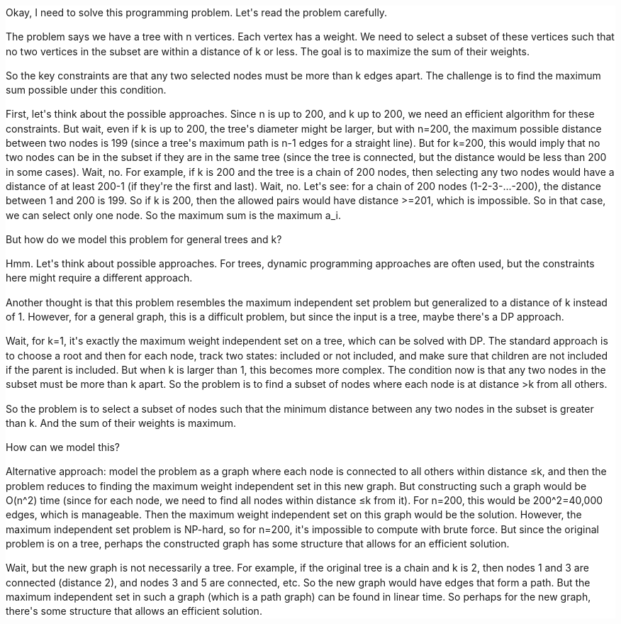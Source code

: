 <think>
Okay, I need to solve this programming problem. Let's read the problem carefully.

The problem says we have a tree with n vertices. Each vertex has a weight. We need to select a subset of these vertices such that no two vertices in the subset are within a distance of k or less. The goal is to maximize the sum of their weights. 

So the key constraints are that any two selected nodes must be more than k edges apart. The challenge is to find the maximum sum possible under this condition.

First, let's think about the possible approaches. Since n is up to 200, and k up to 200, we need an efficient algorithm for these constraints. But wait, even if k is up to 200, the tree's diameter might be larger, but with n=200, the maximum possible distance between two nodes is 199 (since a tree's maximum path is n-1 edges for a straight line). But for k=200, this would imply that no two nodes can be in the subset if they are in the same tree (since the tree is connected, but the distance would be less than 200 in some cases). Wait, no. For example, if k is 200 and the tree is a chain of 200 nodes, then selecting any two nodes would have a distance of at least 200-1 (if they're the first and last). Wait, no. Let's see: for a chain of 200 nodes (1-2-3-...-200), the distance between 1 and 200 is 199. So if k is 200, then the allowed pairs would have distance >=201, which is impossible. So in that case, we can select only one node. So the maximum sum is the maximum a_i.

But how do we model this problem for general trees and k?

Hmm. Let's think about possible approaches. For trees, dynamic programming approaches are often used, but the constraints here might require a different approach.

Another thought is that this problem resembles the maximum independent set problem but generalized to a distance of k instead of 1. However, for a general graph, this is a difficult problem, but since the input is a tree, maybe there's a DP approach.

Wait, for k=1, it's exactly the maximum weight independent set on a tree, which can be solved with DP. The standard approach is to choose a root and then for each node, track two states: included or not included, and make sure that children are not included if the parent is included. But when k is larger than 1, this becomes more complex. The condition now is that any two nodes in the subset must be more than k apart. So the problem is to find a subset of nodes where each node is at distance >k from all others.

So the problem is to select a subset of nodes such that the minimum distance between any two nodes in the subset is greater than k. And the sum of their weights is maximum.

How can we model this?

Alternative approach: model the problem as a graph where each node is connected to all others within distance ≤k, and then the problem reduces to finding the maximum weight independent set in this new graph. But constructing such a graph would be O(n^2) time (since for each node, we need to find all nodes within distance ≤k from it). For n=200, this would be 200^2=40,000 edges, which is manageable. Then the maximum weight independent set on this graph would be the solution. However, the maximum independent set problem is NP-hard, so for n=200, it's impossible to compute with brute force. But since the original problem is on a tree, perhaps the constructed graph has some structure that allows for an efficient solution.

Wait, but the new graph is not necessarily a tree. For example, if the original tree is a chain and k is 2, then nodes 1 and 3 are connected (distance 2), and nodes 3 and 5 are connected, etc. So the new graph would have edges that form a path. But the maximum independent set in such a graph (which is a path graph) can be found in linear time. So perhaps for the new graph, there's some structure that allows an efficient solution.
